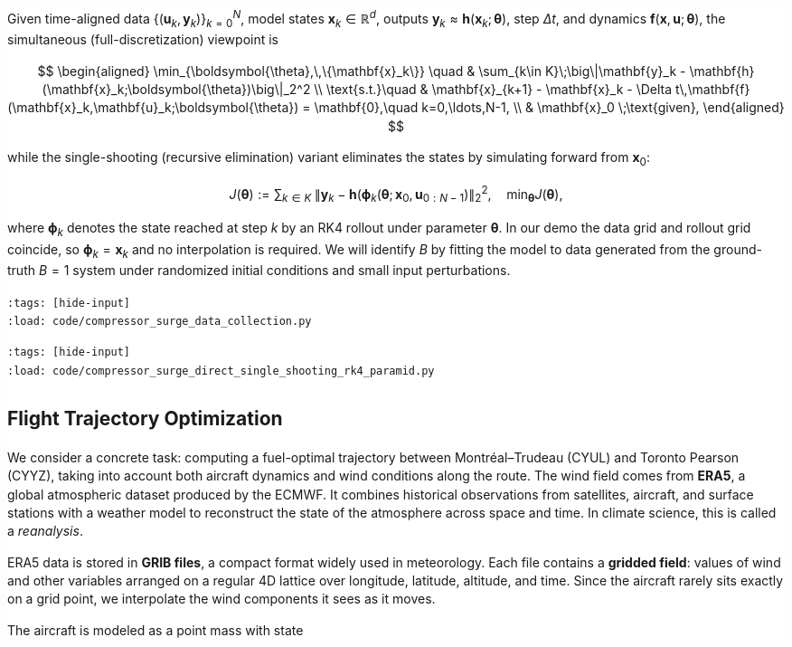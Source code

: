 Given time-aligned data $\{(\mathbf{u}_k,\mathbf{y}_k)\}_{k=0}^{N}$, model states $\mathbf{x}_k\in\mathbb{R}^d$, outputs $\mathbf{y}_k\approx \mathbf{h}(\mathbf{x}_k;\boldsymbol{\theta})$, step $\Delta t$, and dynamics $\mathbf{f}(\mathbf{x},\mathbf{u};\boldsymbol{\theta})$, the simultaneous (full-discretization) viewpoint is

$$
\begin{aligned}
\min_{\boldsymbol{\theta},\,\{\mathbf{x}_k\}} \quad & \sum_{k\in K}\;\big\|\mathbf{y}_k - \mathbf{h}(\mathbf{x}_k;\boldsymbol{\theta})\big\|_2^2 \\
\text{s.t.}\quad & \mathbf{x}_{k+1} - \mathbf{x}_k - \Delta t\,\mathbf{f}(\mathbf{x}_k,\mathbf{u}_k;\boldsymbol{\theta}) = \mathbf{0},\quad k=0,\ldots,N-1, \\
& \mathbf{x}_0 \;\text{given},
\end{aligned}
$$

while the single-shooting (recursive elimination) variant eliminates the states by simulating forward from $\mathbf{x}_0$:

$$
J(\boldsymbol{\theta}) := \sum_{k\in K}\;\big\|\mathbf{y}_k - \mathbf{h}(\boldsymbol{\phi}_k(\boldsymbol{\theta};\mathbf{x}_0,\mathbf{u}_{0:N-1})\big\|_2^2,\quad \min_{\boldsymbol{\theta}} J(\boldsymbol{\theta}),
$$

where $\boldsymbol{\phi}_k$ denotes the state reached at step $k$ by an RK4 rollout under parameter $\boldsymbol{\theta}$. In our demo the data grid and rollout grid coincide, so $\boldsymbol{\phi}_k = \mathbf{x}_k$ and no interpolation is required. We will identify $B$ by fitting the model to data generated from the ground-truth $B=1$ system under randomized initial conditions and small input perturbations.

```{code-cell} ipython3
:tags: [hide-input]
:load: code/compressor_surge_data_collection.py
```

```{code-cell} ipython3
:tags: [hide-input]
:load: code/compressor_surge_direct_single_shooting_rk4_paramid.py
```

## Flight Trajectory Optimization

We consider a concrete task: computing a fuel-optimal trajectory between Montréal–Trudeau (CYUL) and Toronto Pearson (CYYZ), taking into account both aircraft dynamics and wind conditions along the route. The wind field comes from **ERA5**, a global atmospheric dataset produced by the ECMWF. It combines historical observations from satellites, aircraft, and surface stations with a weather model to reconstruct the state of the atmosphere across space and time. In climate science, this is called a *reanalysis*.

ERA5 data is stored in **GRIB files**, a compact format widely used in meteorology. Each file contains a **gridded field**: values of wind and other variables arranged on a regular 4D lattice over longitude, latitude, altitude, and time. Since the aircraft rarely sits exactly on a grid point, we interpolate the wind components it sees as it moves.

The aircraft is modeled as a point mass with state
